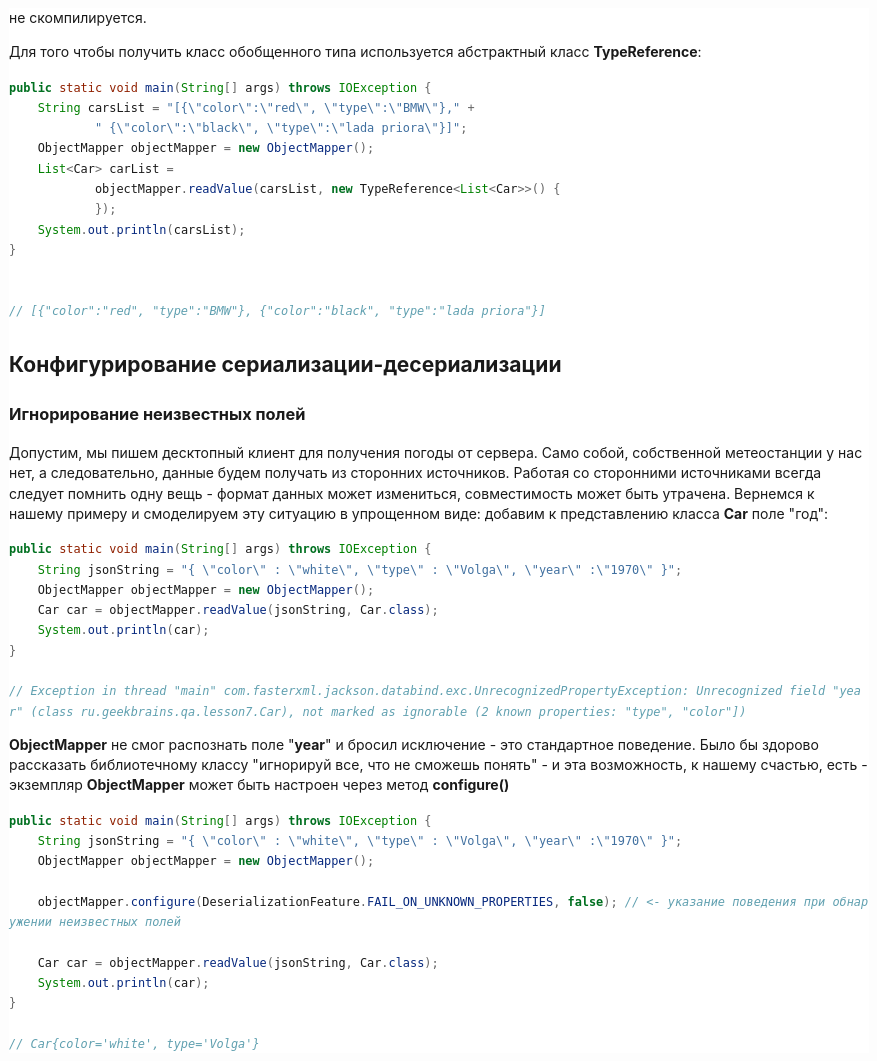 не скомпилируется.

Для того чтобы получить класс обобщенного типа используется абстрактный
класс **TypeReference**:

```java
public static void main(String[] args) throws IOException {
    String carsList = "[{\"color\":\"red\", \"type\":\"BMW\"}," +
            " {\"color\":\"black\", \"type\":\"lada priora\"}]";
    ObjectMapper objectMapper = new ObjectMapper();
    List<Car> carList =
            objectMapper.readValue(carsList, new TypeReference<List<Car>>() {
            });
    System.out.println(carsList);
}


// [{"color":"red", "type":"BMW"}, {"color":"black", "type":"lada priora"}]
```

## Конфигурирование сериализации-десериализации

### Игнорирование неизвестных полей

Допустим, мы пишем десктопный клиент для получения погоды от сервера.
Само собой, собственной метеостанции у нас нет, а следовательно, данные
будем получать из сторонних источников. Работая со сторонними
источниками всегда следует помнить одну вещь - формат данных может
измениться, совместимость может быть утрачена. Вернемся к нашему примеру
и смоделируем эту ситуацию в упрощенном виде: добавим к представлению
класса **Car** поле "год":

```java
public static void main(String[] args) throws IOException {
    String jsonString = "{ \"color\" : \"white\", \"type\" : \"Volga\", \"year\" :\"1970\" }";
    ObjectMapper objectMapper = new ObjectMapper();
    Car car = objectMapper.readValue(jsonString, Car.class);
    System.out.println(car);
}

// Exception in thread "main" com.fasterxml.jackson.databind.exc.UnrecognizedPropertyException: Unrecognized field "year" (class ru.geekbrains.qa.lesson7.Car), not marked as ignorable (2 known properties: "type", "color"])
```

**ObjectMapper** не смог распознать поле "**year**" и бросил
исключение - это стандартное поведение. Было бы здорово рассказать
библиотечному классу "игнорируй все, что не сможешь понять" - и эта
возможность, к нашему счастью, есть - экземпляр **ObjectMapper** может
быть настроен через метод **configure()**

```java
public static void main(String[] args) throws IOException {
    String jsonString = "{ \"color\" : \"white\", \"type\" : \"Volga\", \"year\" :\"1970\" }";
    ObjectMapper objectMapper = new ObjectMapper();

    objectMapper.configure(DeserializationFeature.FAIL_ON_UNKNOWN_PROPERTIES, false); // <- указание поведения при обнаружении неизвестных полей

    Car car = objectMapper.readValue(jsonString, Car.class);
    System.out.println(car);
}

// Car{color='white', type='Volga'}
```
